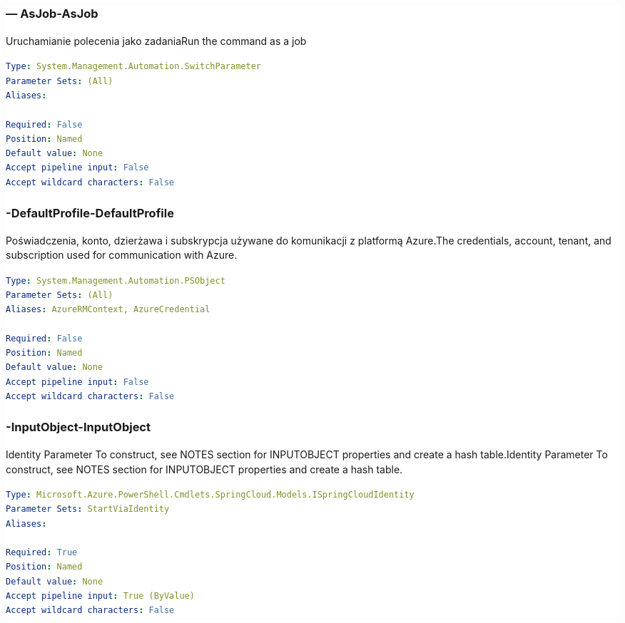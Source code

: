 ### <span data-ttu-id="7d34a-117">— AsJob</span><span class="sxs-lookup"><span data-stu-id="7d34a-117">-AsJob</span></span>
<span data-ttu-id="7d34a-118">Uruchamianie polecenia jako zadania</span><span class="sxs-lookup"><span data-stu-id="7d34a-118">Run the command as a job</span></span>

```yaml
Type: System.Management.Automation.SwitchParameter
Parameter Sets: (All)
Aliases:

Required: False
Position: Named
Default value: None
Accept pipeline input: False
Accept wildcard characters: False
```

### <span data-ttu-id="7d34a-119">-DefaultProfile</span><span class="sxs-lookup"><span data-stu-id="7d34a-119">-DefaultProfile</span></span>
<span data-ttu-id="7d34a-120">Poświadczenia, konto, dzierżawa i subskrypcja używane do komunikacji z platformą Azure.</span><span class="sxs-lookup"><span data-stu-id="7d34a-120">The credentials, account, tenant, and subscription used for communication with Azure.</span></span>

```yaml
Type: System.Management.Automation.PSObject
Parameter Sets: (All)
Aliases: AzureRMContext, AzureCredential

Required: False
Position: Named
Default value: None
Accept pipeline input: False
Accept wildcard characters: False
```

### <span data-ttu-id="7d34a-121">-InputObject</span><span class="sxs-lookup"><span data-stu-id="7d34a-121">-InputObject</span></span>
<span data-ttu-id="7d34a-122">Identity Parameter To construct, see NOTES section for INPUTOBJECT properties and create a hash table.</span><span class="sxs-lookup"><span data-stu-id="7d34a-122">Identity Parameter To construct, see NOTES section for INPUTOBJECT properties and create a hash table.</span></span>

```yaml
Type: Microsoft.Azure.PowerShell.Cmdlets.SpringCloud.Models.ISpringCloudIdentity
Parameter Sets: StartViaIdentity
Aliases:

Required: True
Position: Named
Default value: None
Accept pipeline input: True (ByValue)
Accept wildcard characters: False
```
